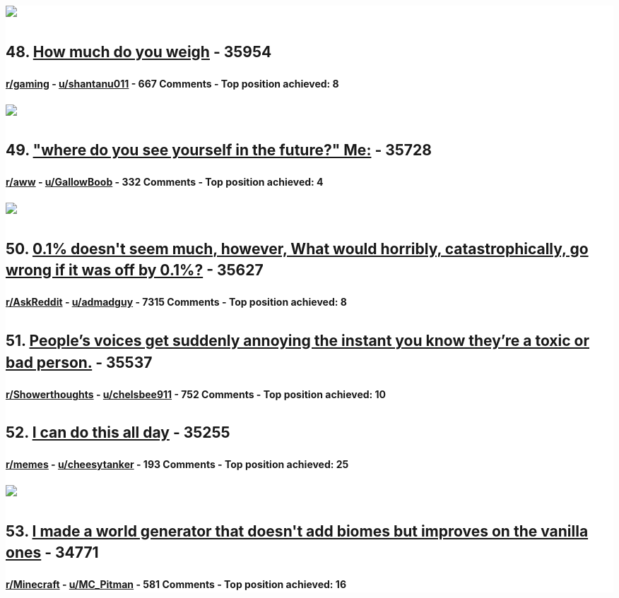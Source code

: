 <a href="https://i.redd.it/ckuycz2k3kh31.jpg"><img src="https://b.thumbs.redditmedia.com/QtzkD5No2YYN8TVEGP0Q_mDFJkD6wAeEqN0wygQV58Y.jpg"></img></a>

## 48. [How much do you weigh](http://reddit.com/r/gaming/comments/csxkr1/how_much_do_you_weigh/) - 35954
#### [r/gaming](http://reddit.com/r/gaming) - [u/shantanu011](http://reddit.com/u/shantanu011) - 667 Comments - Top position achieved: 8

<a href="https://i.redd.it/7bcawm5ipeh31.jpg"><img src="https://a.thumbs.redditmedia.com/RaL2JDZxCFWJrwDh3Gq7gy3DDPCG7eJVMavbv3X9z68.jpg"></img></a>

## 49. ["where do you see yourself in the future?" Me:](http://reddit.com/r/aww/comments/ct7h7t/where_do_you_see_yourself_in_the_future_me/) - 35728
#### [r/aww](http://reddit.com/r/aww) - [u/GallowBoob](http://reddit.com/u/GallowBoob) - 332 Comments - Top position achieved: 4

<a href="https://gfycat.com/happygoluckydependablefairyfly"><img src="https://b.thumbs.redditmedia.com/qCbL9gTDOHe5-Y52SKR6U1iotNzqUnoMpQTYKYa9CVE.jpg"></img></a>

## 50. [0.1% doesn't seem much, however, What would horribly, catastrophically, go wrong if it was off by 0.1%?](http://reddit.com/r/AskReddit/comments/cszgwk/01_doesnt_seem_much_however_what_would_horribly/) - 35627
#### [r/AskReddit](http://reddit.com/r/AskReddit) - [u/admadguy](http://reddit.com/u/admadguy) - 7315 Comments - Top position achieved: 8

## 51. [People’s voices get suddenly annoying the instant you know they’re a toxic or bad person.](http://reddit.com/r/Showerthoughts/comments/csu2tq/peoples_voices_get_suddenly_annoying_the_instant/) - 35537
#### [r/Showerthoughts](http://reddit.com/r/Showerthoughts) - [u/chelsbee911](http://reddit.com/u/chelsbee911) - 752 Comments - Top position achieved: 10

## 52. [I can do this all day](http://reddit.com/r/memes/comments/csvlo2/i_can_do_this_all_day/) - 35255
#### [r/memes](http://reddit.com/r/memes) - [u/cheesytanker](http://reddit.com/u/cheesytanker) - 193 Comments - Top position achieved: 25

<a href="https://i.redd.it/vl94j8f5okh31.jpg"><img src="https://b.thumbs.redditmedia.com/N22vrGwxYj-7LC17GKx06nXDb6eNkWAIpfn9DubYd8I.jpg"></img></a>

## 53. [I made a world generator that doesn't add biomes but improves on the vanilla ones](http://reddit.com/r/Minecraft/comments/csx3rm/i_made_a_world_generator_that_doesnt_add_biomes/) - 34771
#### [r/Minecraft](http://reddit.com/r/Minecraft) - [u/MC_Pitman](http://reddit.com/u/MC_Pitman) - 581 Comments - Top position achieved: 16
